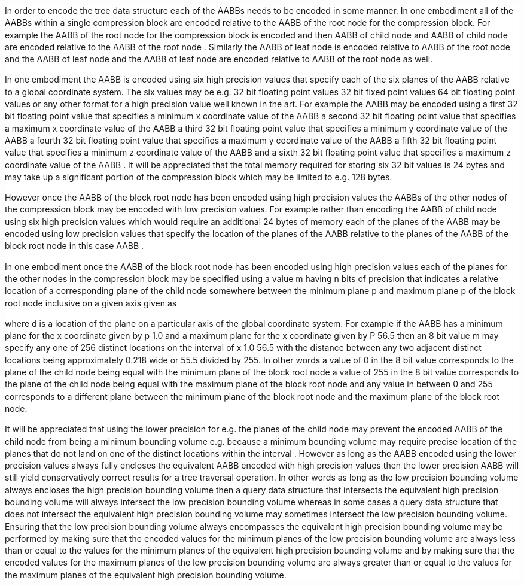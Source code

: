 In order to encode the tree data structure each of the AABBs needs to be encoded in some manner. In one embodiment all of the AABBs within a single compression block are encoded relative to the AABB of the root node for the compression block. For example the AABB of the root node for the compression block is encoded and then AABB of child node and AABB of child node are encoded relative to the AABB of the root node . Similarly the AABB of leaf node is encoded relative to AABB of the root node and the AABB of leaf node and the AABB of leaf node are encoded relative to AABB of the root node as well.

In one embodiment the AABB is encoded using six high precision values that specify each of the six planes of the AABB relative to a global coordinate system. The six values may be e.g. 32 bit floating point values 32 bit fixed point values 64 bit floating point values or any other format for a high precision value well known in the art. For example the AABB may be encoded using a first 32 bit floating point value that specifies a minimum x coordinate value of the AABB a second 32 bit floating point value that specifies a maximum x coordinate value of the AABB a third 32 bit floating point value that specifies a minimum y coordinate value of the AABB a fourth 32 bit floating point value that specifies a maximum y coordinate value of the AABB a fifth 32 bit floating point value that specifies a minimum z coordinate value of the AABB and a sixth 32 bit floating point value that specifies a maximum z coordinate value of the AABB . It will be appreciated that the total memory required for storing six 32 bit values is 24 bytes and may take up a significant portion of the compression block which may be limited to e.g. 128 bytes.

However once the AABB of the block root node has been encoded using high precision values the AABBs of the other nodes of the compression block may be encoded with low precision values. For example rather than encoding the AABB of child node using six high precision values which would require an additional 24 bytes of memory each of the planes of the AABB may be encoded using low precision values that specify the location of the planes of the AABB relative to the planes of the AABB of the block root node in this case AABB .

In one embodiment once the AABB of the block root node has been encoded using high precision values each of the planes for the other nodes in the compression block may be specified using a value m having n bits of precision that indicates a relative location of a corresponding plane of the child node somewhere between the minimum plane p and maximum plane p of the block root node inclusive on a given axis given as 

where d is a location of the plane on a particular axis of the global coordinate system. For example if the AABB has a minimum plane for the x coordinate given by p 1.0 and a maximum plane for the x coordinate given by P 56.5 then an 8 bit value m may specify any one of 256 distinct locations on the interval of x 1.0 56.5 with the distance between any two adjacent distinct locations being approximately 0.218 wide or 55.5 divided by 255. In other words a value of 0 in the 8 bit value corresponds to the plane of the child node being equal with the minimum plane of the block root node a value of 255 in the 8 bit value corresponds to the plane of the child node being equal with the maximum plane of the block root node and any value in between 0 and 255 corresponds to a different plane between the minimum plane of the block root node and the maximum plane of the block root node.

It will be appreciated that using the lower precision for e.g. the planes of the child node may prevent the encoded AABB of the child node from being a minimum bounding volume e.g. because a minimum bounding volume may require precise location of the planes that do not land on one of the distinct locations within the interval . However as long as the AABB encoded using the lower precision values always fully encloses the equivalent AABB encoded with high precision values then the lower precision AABB will still yield conservatively correct results for a tree traversal operation. In other words as long as the low precision bounding volume always encloses the high precision bounding volume then a query data structure that intersects the equivalent high precision bounding volume will always intersect the low precision bounding volume whereas in some cases a query data structure that does not intersect the equivalent high precision bounding volume may sometimes intersect the low precision bounding volume. Ensuring that the low precision bounding volume always encompasses the equivalent high precision bounding volume may be performed by making sure that the encoded values for the minimum planes of the low precision bounding volume are always less than or equal to the values for the minimum planes of the equivalent high precision bounding volume and by making sure that the encoded values for the maximum planes of the low precision bounding volume are always greater than or equal to the values for the maximum planes of the equivalent high precision bounding volume.
